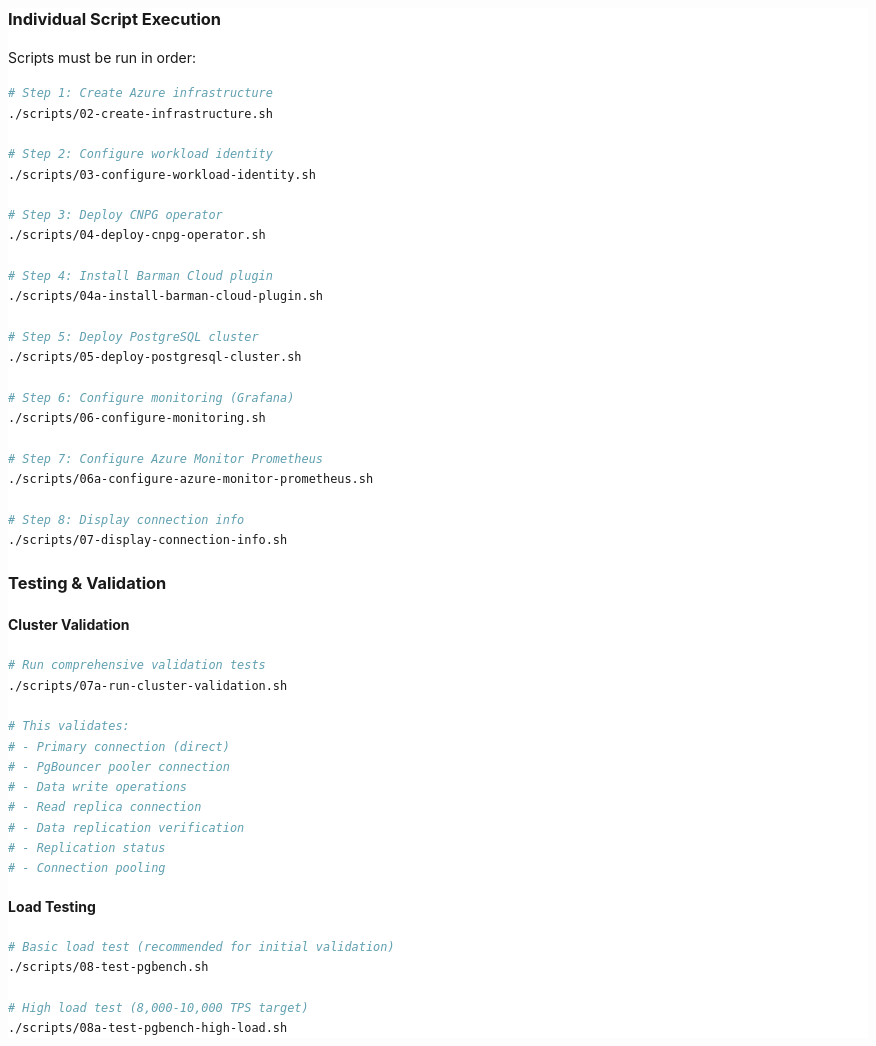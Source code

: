 ### Individual Script Execution

Scripts must be run in order:
```bash
# Step 1: Create Azure infrastructure
./scripts/02-create-infrastructure.sh

# Step 2: Configure workload identity
./scripts/03-configure-workload-identity.sh

# Step 3: Deploy CNPG operator
./scripts/04-deploy-cnpg-operator.sh

# Step 4: Install Barman Cloud plugin
./scripts/04a-install-barman-cloud-plugin.sh

# Step 5: Deploy PostgreSQL cluster
./scripts/05-deploy-postgresql-cluster.sh

# Step 6: Configure monitoring (Grafana)
./scripts/06-configure-monitoring.sh

# Step 7: Configure Azure Monitor Prometheus
./scripts/06a-configure-azure-monitor-prometheus.sh

# Step 8: Display connection info
./scripts/07-display-connection-info.sh
```

### Testing & Validation

#### Cluster Validation
```bash
# Run comprehensive validation tests
./scripts/07a-run-cluster-validation.sh

# This validates:
# - Primary connection (direct)
# - PgBouncer pooler connection
# - Data write operations
# - Read replica connection
# - Data replication verification
# - Replication status
# - Connection pooling
```

#### Load Testing
```bash
# Basic load test (recommended for initial validation)
./scripts/08-test-pgbench.sh

# High load test (8,000-10,000 TPS target)
./scripts/08a-test-pgbench-high-load.sh
```
